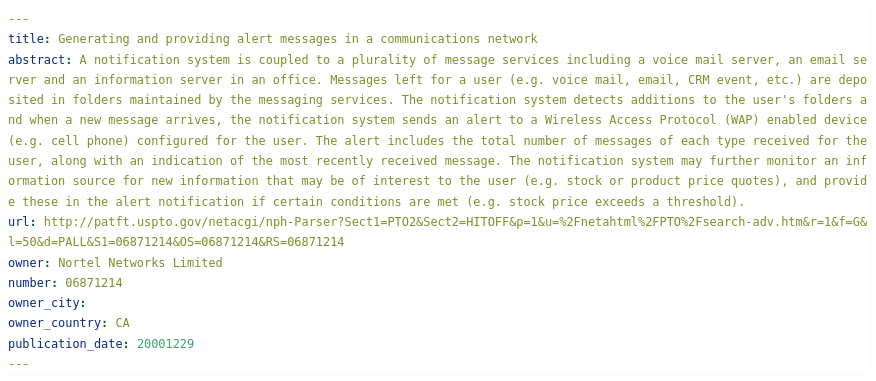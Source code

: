 ```yaml
---
title: Generating and providing alert messages in a communications network
abstract: A notification system is coupled to a plurality of message services including a voice mail server, an email server and an information server in an office. Messages left for a user (e.g. voice mail, email, CRM event, etc.) are deposited in folders maintained by the messaging services. The notification system detects additions to the user's folders and when a new message arrives, the notification system sends an alert to a Wireless Access Protocol (WAP) enabled device (e.g. cell phone) configured for the user. The alert includes the total number of messages of each type received for the user, along with an indication of the most recently received message. The notification system may further monitor an information source for new information that may be of interest to the user (e.g. stock or product price quotes), and provide these in the alert notification if certain conditions are met (e.g. stock price exceeds a threshold).
url: http://patft.uspto.gov/netacgi/nph-Parser?Sect1=PTO2&Sect2=HITOFF&p=1&u=%2Fnetahtml%2FPTO%2Fsearch-adv.htm&r=1&f=G&l=50&d=PALL&S1=06871214&OS=06871214&RS=06871214
owner: Nortel Networks Limited
number: 06871214
owner_city: 
owner_country: CA
publication_date: 20001229
---
```

